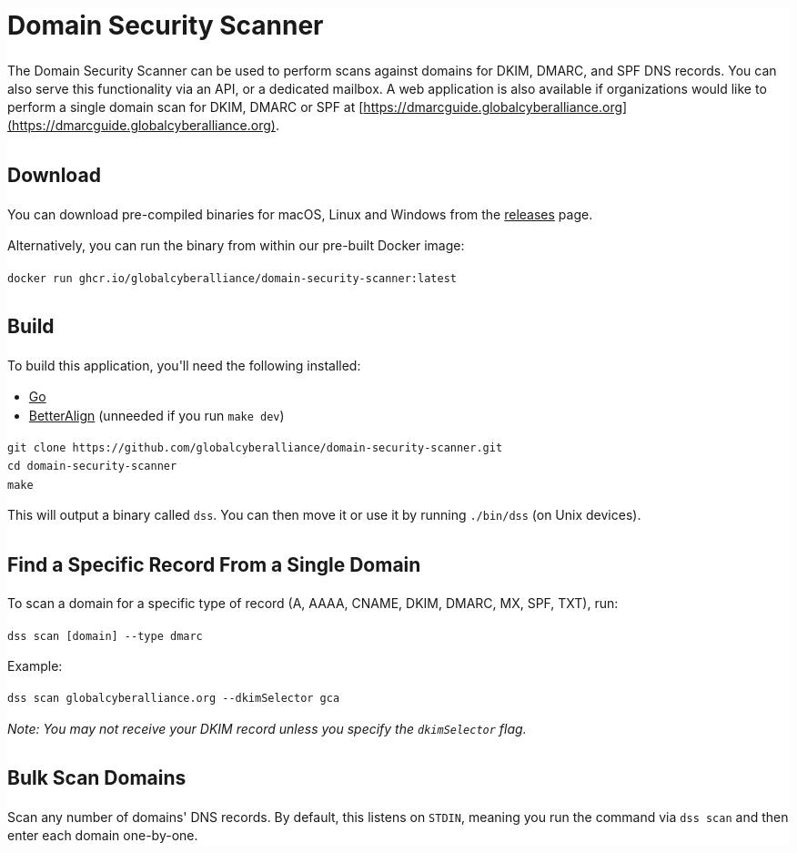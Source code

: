 # Domain Security Scanner

The Domain Security Scanner can be used to perform scans against domains for DKIM, DMARC, and SPF DNS records. You can
also serve this functionality via an API, or a dedicated mailbox. A web application is also available if organizations
would like to perform a single domain scan for DKIM, DMARC or SPF
at [https://dmarcguide.globalcyberalliance.org](https://dmarcguide.globalcyberalliance.org).

## Download

You can download pre-compiled binaries for macOS, Linux and Windows from
the [releases](https://github.com/globalcyberalliance/domain-security-scanner/releases) page.

Alternatively, you can run the binary from within our pre-built Docker image:

```shell
docker run ghcr.io/globalcyberalliance/domain-security-scanner:latest
```

## Build

To build this application, you'll need the following installed:

- [Go](https://golang.org/)
- [BetterAlign](https://github.com/dkorunic/betteralign) (unneeded if you run `make dev`)

```shell
git clone https://github.com/globalcyberalliance/domain-security-scanner.git
cd domain-security-scanner
make
```

This will output a binary called `dss`. You can then move it or use it by running `./bin/dss` (on Unix devices).

## Find a Specific Record From a Single Domain

To scan a domain for a specific type of record (A, AAAA, CNAME, DKIM, DMARC, MX, SPF, TXT), run:

`dss scan [domain] --type dmarc`

Example:

`dss scan globalcyberalliance.org --dkimSelector gca`

*Note: You may not receive your DKIM record unless you specify the `dkimSelector` flag.*

## Bulk Scan Domains

Scan any number of domains' DNS records. By default, this listens on `STDIN`, meaning you run the command via `dss scan`
and then enter each domain one-by-one.
